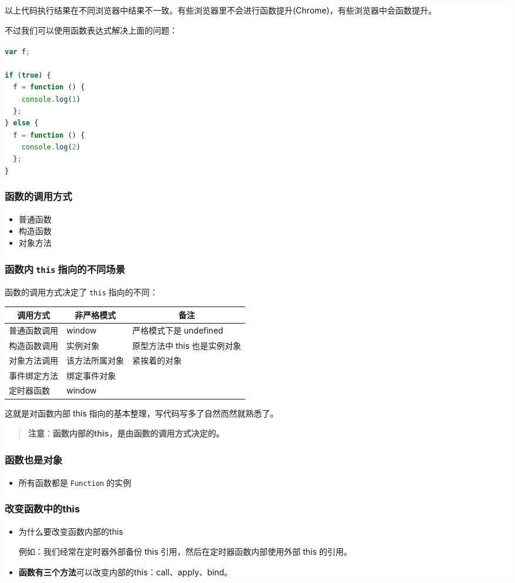 以上代码执行结果在不同浏览器中结果不一致。有些浏览器里不会进行函数提升(Chrome)，有些浏览器中会函数提升。

不过我们可以使用函数表达式解决上面的问题：

```javascript
var f;

if (true) {
  f = function () {
    console.log(1)
  };
} else {
  f = function () {
    console.log(2)
  };
}
```

### 函数的调用方式

- 普通函数
- 构造函数
- 对象方法

### 函数内 `this` 指向的不同场景

函数的调用方式决定了 `this` 指向的不同：

| 调用方式   | 非严格模式   | 备注                |
| ------ | ------- | ----------------- |
| 普通函数调用 | window  | 严格模式下是 undefined  |
| 构造函数调用 | 实例对象    | 原型方法中 this 也是实例对象 |
| 对象方法调用 | 该方法所属对象 | 紧挨着的对象            |
| 事件绑定方法 | 绑定事件对象  |                   |
| 定时器函数  | window  |                   |

这就是对函数内部 this 指向的基本整理，写代码写多了自然而然就熟悉了。

> **注意**：**函数内部的this，是由函数的调用方式决定的。**

### 函数也是对象

- 所有函数都是 `Function` 的实例

### 改变函数中的this

- 为什么要改变函数内部的this

  例如：我们经常在定时器外部备份 this 引用，然后在定时器函数内部使用外部 this 的引用。

- **函数有三个方法**可以改变内部的this：call、apply、bind。
